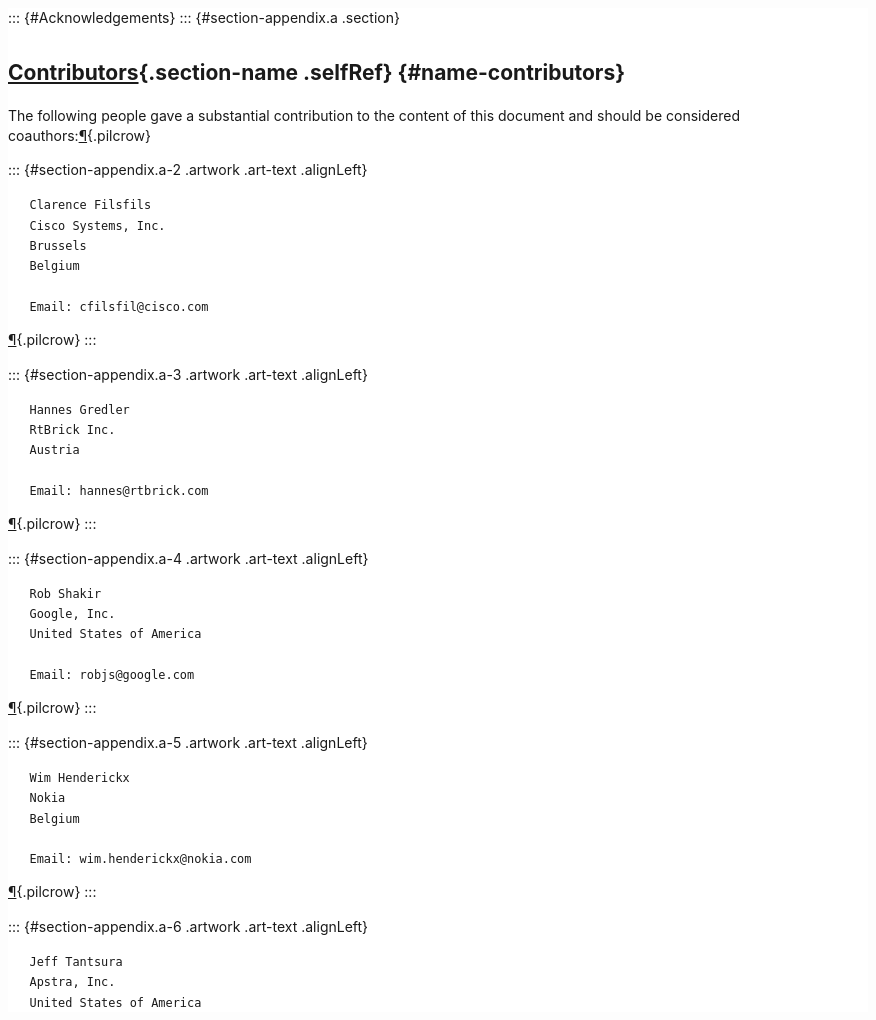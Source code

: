 ::: {#Acknowledgements}
::: {#section-appendix.a .section}
## [Contributors](#name-contributors){.section-name .selfRef} {#name-contributors}

The following people gave a substantial contribution to the content of
this document and should be considered
coauthors:[¶](#section-appendix.a-1){.pilcrow}

::: {#section-appendix.a-2 .artwork .art-text .alignLeft}
        
       Clarence Filsfils
       Cisco Systems, Inc.
       Brussels
       Belgium
       
       Email: cfilsfil@cisco.com

[¶](#section-appendix.a-2){.pilcrow}
:::

::: {#section-appendix.a-3 .artwork .art-text .alignLeft}
      
       Hannes Gredler
       RtBrick Inc.
       Austria

       Email: hannes@rtbrick.com

[¶](#section-appendix.a-3){.pilcrow}
:::

::: {#section-appendix.a-4 .artwork .art-text .alignLeft}
         
       Rob Shakir
       Google, Inc.
       United States of America 

       Email: robjs@google.com

[¶](#section-appendix.a-4){.pilcrow}
:::

::: {#section-appendix.a-5 .artwork .art-text .alignLeft}
         
       Wim Henderickx
       Nokia
       Belgium

       Email: wim.henderickx@nokia.com

[¶](#section-appendix.a-5){.pilcrow}
:::

::: {#section-appendix.a-6 .artwork .art-text .alignLeft}
         
       Jeff Tantsura
       Apstra, Inc.
       United States of America
